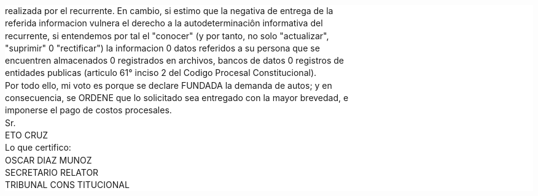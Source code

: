 realizada por el recurrente. En cambio, si estimo que la negativa de entrega de la  
referida informacion vulnera el derecho a la autodeterminaciôn informativa del  
recurrente, si entendemos por tal el "conocer" (y por tanto, no solo "actualizar",  
"suprimir" 0 "rectificar") la informacion 0 datos referidos a su persona que se  
encuentren almacenados 0 registrados en archivos, bancos de datos 0 registros de  
entidades publicas (articulo 61° inciso 2 del Codigo Procesal Constitucional).  
Por todo ello, mi voto es porque se declare FUNDADA la demanda de autos; y en  
consecuencia, se ORDENE que lo solicitado sea entregado con la mayor brevedad, e  
imponerse el pago de costos procesales.  
Sr.  
ETO CRUZ  
Lo que certifico:  
OSCAR DIAZ MUNOZ  
SECRETARIO RELATOR  
TRIBUNAL CONS TITUCIONAL